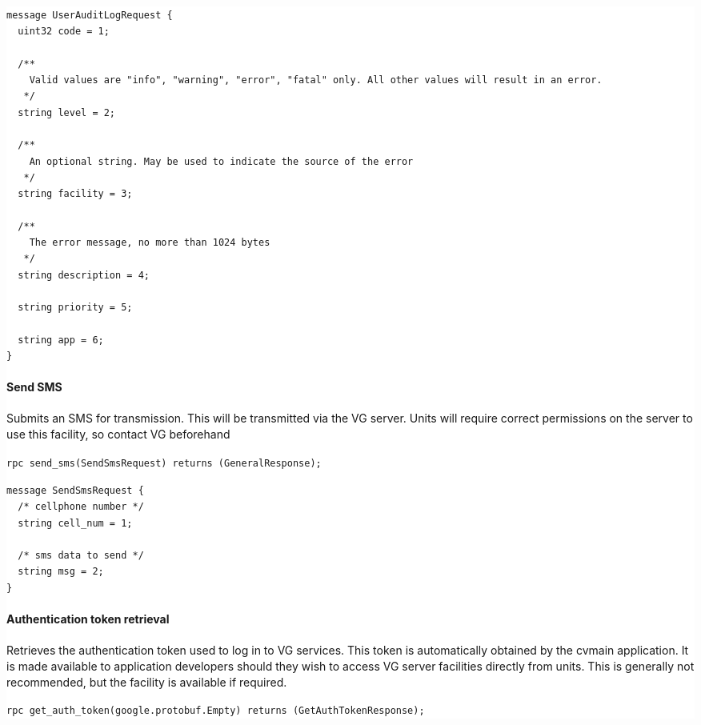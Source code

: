 ```
message UserAuditLogRequest {
  uint32 code = 1;

  /**
    Valid values are "info", "warning", "error", "fatal" only. All other values will result in an error.
   */
  string level = 2;

  /**
    An optional string. May be used to indicate the source of the error
   */
  string facility = 3;

  /**
    The error message, no more than 1024 bytes
   */
  string description = 4;

  string priority = 5;

  string app = 6;
}
```

#### Send SMS

Submits an SMS for transmission. This will be transmitted via the VG server. Units
will require correct permissions on the server to use this facility, so contact
VG beforehand

```
rpc send_sms(SendSmsRequest) returns (GeneralResponse);
```

```
message SendSmsRequest {
  /* cellphone number */
  string cell_num = 1;

  /* sms data to send */
  string msg = 2;
}
```

#### Authentication token retrieval

Retrieves the authentication token used to log in to VG services. This token
is automatically obtained by the cvmain application. It is made available to
application developers should they wish to access VG server facilities directly
from units. This is generally not recommended, but the facility is available if
required.

```
rpc get_auth_token(google.protobuf.Empty) returns (GetAuthTokenResponse);
```

